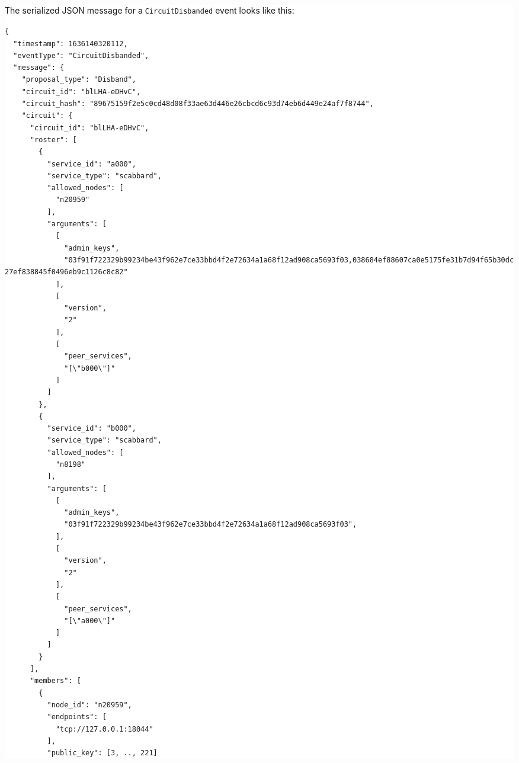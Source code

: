 The serialized JSON message for a `CircuitDisbanded` event looks like this:

```
{
  "timestamp": 1636140320112,
  "eventType": "CircuitDisbanded",
  "message": {
    "proposal_type": "Disband",
    "circuit_id": "blLHA-eDHvC",
    "circuit_hash": "89675159f2e5c0cd48d08f33ae63d446e26cbcd6c93d74eb6d449e24af7f8744",
    "circuit": {
      "circuit_id": "blLHA-eDHvC",
      "roster": [
        {
          "service_id": "a000",
          "service_type": "scabbard",
          "allowed_nodes": [
            "n20959"
          ],
          "arguments": [
            [
              "admin_keys",
              "03f91f722329b99234be43f962e7ce33bbd4f2e72634a1a68f12ad908ca5693f03,038684ef88607ca0e5175fe31b7d94f65b30dc27ef838845f0496eb9c1126c8c82"
            ],
            [
              "version",
              "2"
            ],
            [
              "peer_services",
              "[\"b000\"]"
            ]
          ]
        },
        {
          "service_id": "b000",
          "service_type": "scabbard",
          "allowed_nodes": [
            "n8198"
          ],
          "arguments": [
            [
              "admin_keys",
              "03f91f722329b99234be43f962e7ce33bbd4f2e72634a1a68f12ad908ca5693f03",
            ],
            [
              "version",
              "2"
            ],
            [
              "peer_services",
              "[\"a000\"]"
            ]
          ]
        }
      ],
      "members": [
        {
          "node_id": "n20959",
          "endpoints": [
            "tcp://127.0.0.1:18044"
          ],
          "public_key": [3, .., 221]
```
